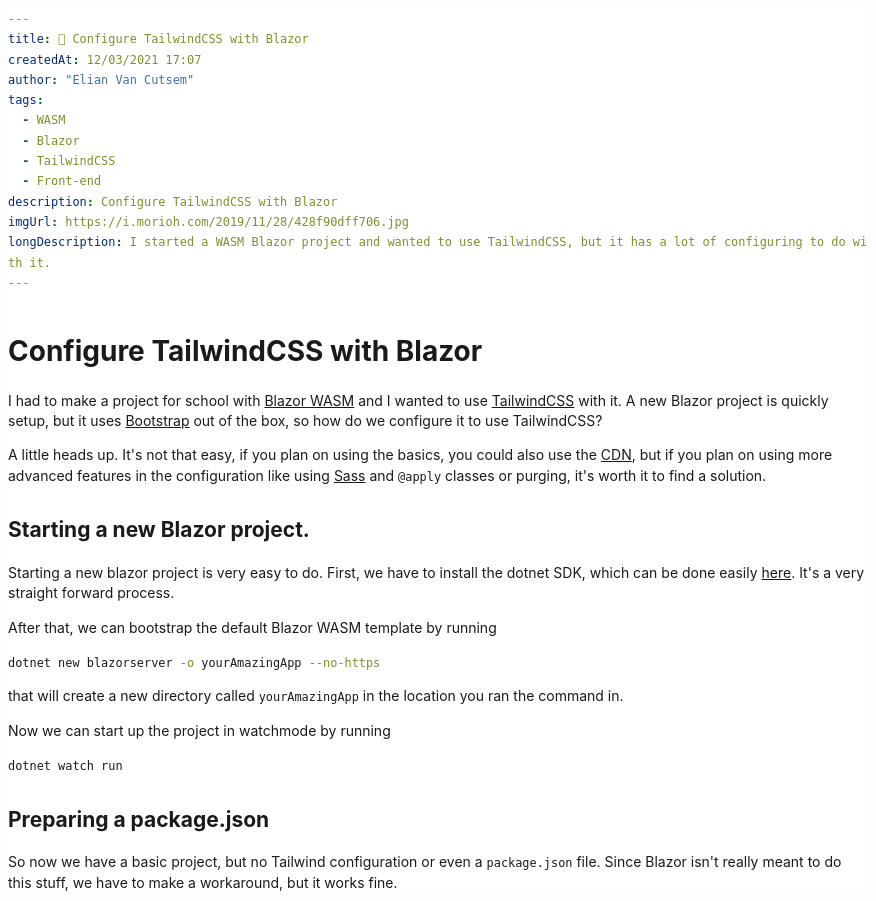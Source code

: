 ```yaml
---
title: 💄 Configure TailwindCSS with Blazor
createdAt: 12/03/2021 17:07
author: "Elian Van Cutsem"
tags:
  - WASM
  - Blazor
  - TailwindCSS
  - Front-end
description: Configure TailwindCSS with Blazor
imgUrl: https://i.morioh.com/2019/11/28/428f90dff706.jpg
longDescription: I started a WASM Blazor project and wanted to use TailwindCSS, but it has a lot of configuring to do with it.
---
```


# Configure TailwindCSS with Blazor

I had to make a project for school with [Blazor WASM](<https://dotnet.microsoft.com/apps/aspnet/web-apps/blazor>) and I wanted to use [TailwindCSS](<https://tailwindcss.com>) with it. A new Blazor project is quickly setup, but it uses [Bootstrap](<https://getbootstrap.com/>) out of the box, so how do we configure it to use TailwindCSS?

A little heads up. It's not that easy, if you plan on using the basics, you could also use the [CDN](<https://tailwindcss.com/docs/installation#using-tailwind-via-cdn>), but if you plan on using more advanced features in the configuration like using [Sass](<https://sass-lang.com/>) and `@apply` classes or purging, it's worth it to find a solution.

## Starting a new Blazor project.

Starting a new blazor project is very easy to do. First, we have to install the dotnet SDK, which can be done easily [here](<https://dotnet.microsoft.com/learn/aspnet/blazor-tutorial/install>). It's a very straight forward process.

After that, we can bootstrap the default Blazor WASM template by running

```bash
dotnet new blazorserver -o yourAmazingApp --no-https
```

that will create a new directory called `yourAmazingApp` in the location you ran the command in.

Now we can start up the project in watchmode by running

```bash
dotnet watch run
```

## Preparing a package.json

So now we have a basic project, but no Tailwind configuration or even a `package.json` file. Since Blazor isn't really meant to do this stuff, we have to make a workaround, but it works fine.
